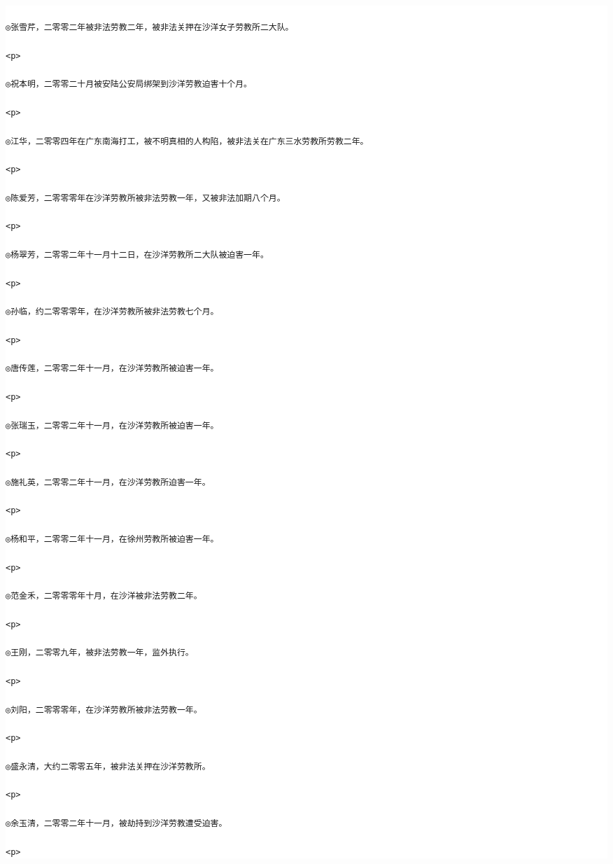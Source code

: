                                                                                                                                                                                 ◎张雪芹，二零零二年被非法劳教二年，被非法关押在沙洋女子劳教所二大队。
                                                                                                                                                                                <p>
                                                                                                                                                                                 ◎祝本明，二零零二十月被安陆公安局绑架到沙洋劳教迫害十个月。
                                                                                                                                                                                 <p>
                                                                                                                                                                                  ◎江华，二零零四年在广东南海打工，被不明真相的人构陷，被非法关在广东三水劳教所劳教二年。
                                                                                                                                                                                  <p>
                                                                                                                                                                                   ◎陈爱芳，二零零零年在沙洋劳教所被非法劳教一年，又被非法加期八个月。
                                                                                                                                                                                   <p>
                                                                                                                                                                                    ◎杨翠芳，二零零二年十一月十二日，在沙洋劳教所二大队被迫害一年。
                                                                                                                                                                                    <p>
                                                                                                                                                                                     ◎孙临，约二零零零年，在沙洋劳教所被非法劳教七个月。
                                                                                                                                                                                     <p>
                                                                                                                                                                                      ◎唐传莲，二零零二年十一月，在沙洋劳教所被迫害一年。
                                                                                                                                                                                      <p>
                                                                                                                                                                                       ◎张瑞玉，二零零二年十一月，在沙洋劳教所被迫害一年。
                                                                                                                                                                                       <p>
                                                                                                                                                                                        ◎施礼英，二零零二年十一月，在沙洋劳教所迫害一年。
                                                                                                                                                                                        <p>
                                                                                                                                                                                         ◎杨和平，二零零二年十一月，在徐州劳教所被迫害一年。
                                                                                                                                                                                         <p>
                                                                                                                                                                                          ◎范金禾，二零零零年十月，在沙洋被非法劳教二年。
                                                                                                                                                                                          <p>
                                                                                                                                                                                           ◎王刚，二零零九年，被非法劳教一年，监外执行。
                                                                                                                                                                                           <p>
                                                                                                                                                                                            ◎刘阳，二零零零年，在沙洋劳教所被非法劳教一年。
                                                                                                                                                                                            <p>
                                                                                                                                                                                             ◎盛永清，大约二零零五年，被非法关押在沙洋劳教所。
                                                                                                                                                                                             <p>
                                                                                                                                                                                              ◎余玉清，二零零二年十一月，被劫持到沙洋劳教遭受迫害。
                                                                                                                                                                                              <p>